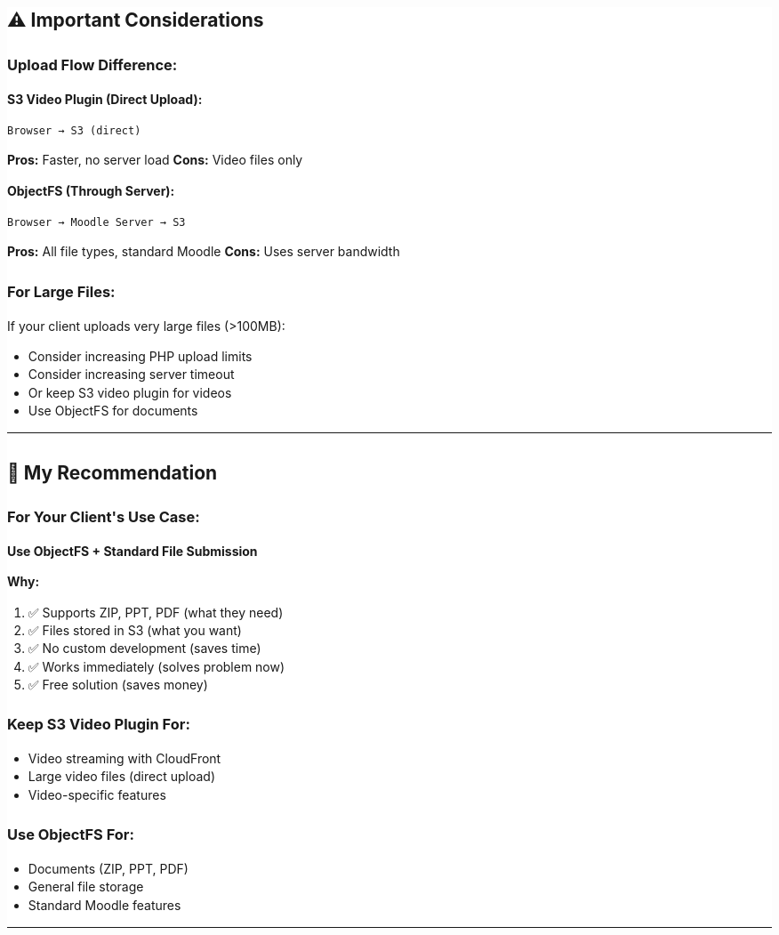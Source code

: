 
## ⚠️ Important Considerations

### Upload Flow Difference:

**S3 Video Plugin (Direct Upload):**
```
Browser → S3 (direct)
```
**Pros:** Faster, no server load
**Cons:** Video files only

**ObjectFS (Through Server):**
```
Browser → Moodle Server → S3
```
**Pros:** All file types, standard Moodle
**Cons:** Uses server bandwidth

### For Large Files:

If your client uploads very large files (>100MB):
- Consider increasing PHP upload limits
- Consider increasing server timeout
- Or keep S3 video plugin for videos
- Use ObjectFS for documents

---

## 🎯 My Recommendation

### For Your Client's Use Case:

**Use ObjectFS + Standard File Submission**

**Why:**
1. ✅ Supports ZIP, PPT, PDF (what they need)
2. ✅ Files stored in S3 (what you want)
3. ✅ No custom development (saves time)
4. ✅ Works immediately (solves problem now)
5. ✅ Free solution (saves money)

### Keep S3 Video Plugin For:
- Video streaming with CloudFront
- Large video files (direct upload)
- Video-specific features

### Use ObjectFS For:
- Documents (ZIP, PPT, PDF)
- General file storage
- Standard Moodle features

---